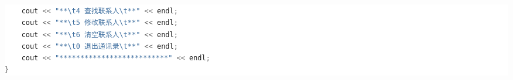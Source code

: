 ```c++
	cout << "**\t4 查找联系人\t**" << endl;
	cout << "**\t5 修改联系人\t**" << endl;
	cout << "**\t6 清空联系人\t**" << endl;
	cout << "**\t0 退出通讯录\t**" << endl;
	cout << "**************************" << endl;
}
```



